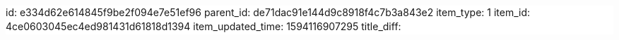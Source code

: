 id: e334d62e614845f9be2f094e7e51ef96
parent_id: de71dac91e144d9c8918f4c7b3a843e2
item_type: 1
item_id: 4ce0603045ec4ed981431d61818d1394
item_updated_time: 1594116907295
title_diff: 
